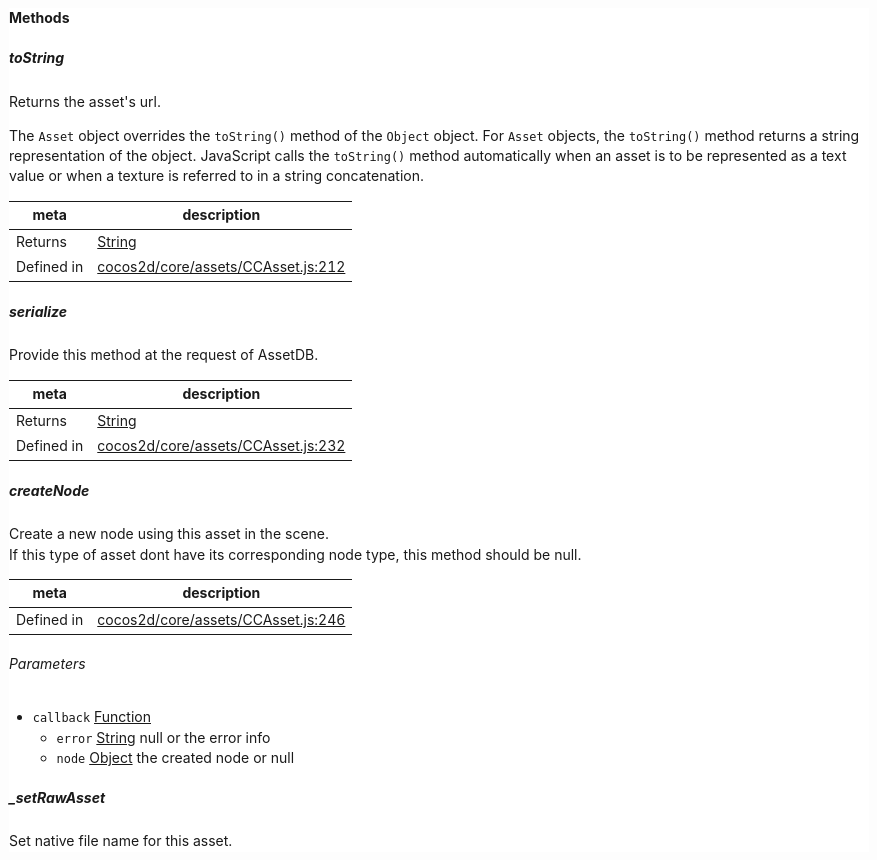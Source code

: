 




#### Methods


##### toString

Returns the asset's url.

The `Asset` object overrides the `toString()` method of the `Object` object.
For `Asset` objects, the `toString()` method returns a string representation of the object.
JavaScript calls the `toString()` method automatically when an asset is to be represented as a text value or when a texture is referred to in a string concatenation.

| meta | description |
|------|-------------|
| Returns | <a href="https://developer.mozilla.org/en/JavaScript/Reference/Global_Objects/String" class="crosslink external" target="_blank">String</a> 
| Defined in | [cocos2d/core/assets/CCAsset.js:212](https://github.com/cocos-creator/engine/blob/f7d50d63228ec3047fe054a2d1e1535e90da2bd1/cocos2d/core/assets/CCAsset.js#L212) |



##### serialize

Provide this method at the request of AssetDB.

| meta | description |
|------|-------------|
| Returns | <a href="https://developer.mozilla.org/en/JavaScript/Reference/Global_Objects/String" class="crosslink external" target="_blank">String</a> 
| Defined in | [cocos2d/core/assets/CCAsset.js:232](https://github.com/cocos-creator/engine/blob/f7d50d63228ec3047fe054a2d1e1535e90da2bd1/cocos2d/core/assets/CCAsset.js#L232) |



##### createNode

Create a new node using this asset in the scene.<br/>
If this type of asset dont have its corresponding node type, this method should be null.

| meta | description |
|------|-------------|
| Defined in | [cocos2d/core/assets/CCAsset.js:246](https://github.com/cocos-creator/engine/blob/f7d50d63228ec3047fe054a2d1e1535e90da2bd1/cocos2d/core/assets/CCAsset.js#L246) |

###### Parameters
- `callback` <a href="https://developer.mozilla.org/en/JavaScript/Reference/Global_Objects/Function" class="crosslink external" target="_blank">Function</a> 
	- `error` <a href="https://developer.mozilla.org/en/JavaScript/Reference/Global_Objects/String" class="crosslink external" target="_blank">String</a> null or the error info
	- `node` <a href="https://developer.mozilla.org/en/JavaScript/Reference/Global_Objects/Object" class="crosslink external" target="_blank">Object</a> the created node or null


##### _setRawAsset

Set native file name for this asset.
